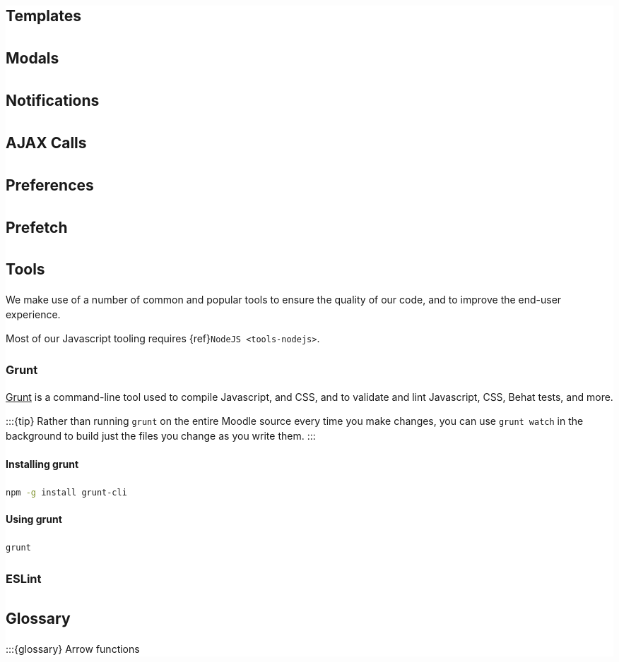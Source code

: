 ## Templates

## Modals

## Notifications

## AJAX Calls

## Preferences

## Prefetch

## Tools

We make use of a number of common and popular tools to ensure the quality of our code, and to improve the end-user
experience.

Most of our Javascript tooling requires {ref}`NodeJS <tools-nodejs>`.

### Grunt

[Grunt] is a command-line tool used to compile Javascript, and CSS, and to validate and lint Javascript, CSS, Behat tests,
and more.

:::{tip}
Rather than running `grunt` on the entire Moodle source every time you make changes, you can use `grunt watch`
in the background to build just the files you change as you write them.
:::

#### Installing grunt

```bash
npm -g install grunt-cli
```

#### Using grunt

```bash
grunt
```

### ESLint

## Glossary

:::{glossary}
Arrow functions


[grunt]: https://gruntjs.com/
[guides-javascript-mdn-javascript_getting_started]: https://developer.mozilla.org/en-US/docs/Learn/Getting_started_with_the_web
[guides_javascript-devhints-es6_cheatsheet]: https://devhints.io/es6
[guides_javascript-mdn-arrow_functions]: https://developer.mozilla.org/en-US/docs/Web/JavaScript/Reference/Functions/Arrow_functions
[guides_javascript-mdn-javascript_guide]: https://developer.mozilla.org/en-US/docs/Web/JavaScript
[guides_javascript-mdn-javascript_reference]: https://developer.mozilla.org/en-US/docs/Web/JavaScript/Reference
[guides_javascript-mdn-javascript_reference-addeventlistener]: https://developer.mozilla.org/en-US/docs/Web/API/EventTarget/addEventListener
[guides_javascript-mdn-javascript_reference-export]: https://developer.mozilla.org/en-US/docs/web/javascript/reference/statements/export
[guides_javascript-mdn-javascript_reference-import]: https://developer.mozilla.org/en-US/docs/web/javascript/reference/statements/import